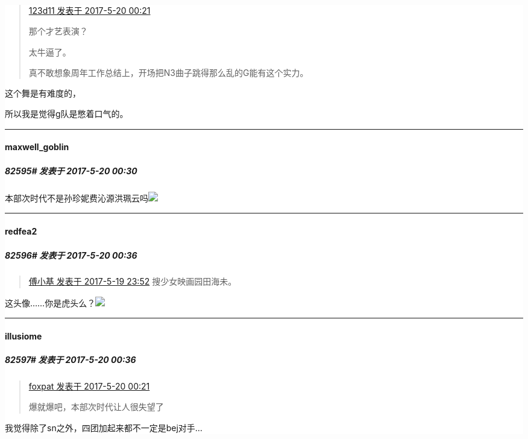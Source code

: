 

<blockquote><a href="httphttps://bbs.saraba1st.com/2b/forum.php?mod=redirect&amp;goto=findpost&amp;pid=35999952&amp;ptid=1105387" target="_blank">123d11 发表于 2017-5-20 00:21</a>

那个才艺表演？

太牛逼了。

真不敢想象周年工作总结上，开场把N3曲子跳得那么乱的G能有这个实力。</blockquote>
这个舞是有难度的，

所以我是觉得g队是憋着口气的。







*****

####  maxwell_goblin  
##### 82595#       发表于 2017-5-20 00:30




本部次时代不是孙珍妮费沁源洪珮云吗<img src="https://static.saraba1st.com/image/smiley/face2017/001.png" referrerpolicy="no-referrer">







*****

####  redfea2  
##### 82596#       发表于 2017-5-20 00:36



<blockquote><a href="httphttps://bbs.saraba1st.com/2b/forum.php?mod=redirect&amp;goto=findpost&amp;pid=35999799&amp;ptid=1105387" target="_blank">傅小基 发表于 2017-5-19 23:52</a>
搜少女映画园田海未。</blockquote>
这头像……你是虎头么？<img src="https://static.saraba1st.com/image/smiley/face2017/033.png" referrerpolicy="no-referrer">







*****

####  illusiome  
##### 82597#       发表于 2017-5-20 00:36



<blockquote><a href="httphttps://bbs.saraba1st.com/2b/forum.php?mod=redirect&amp;goto=findpost&amp;pid=35999957&amp;ptid=1105387" target="_blank">foxpat 发表于 2017-5-20 00:21</a>

爆就爆吧，本部次时代让人很失望了</blockquote>
我觉得除了sn之外，四团加起来都不一定是bej对手…
